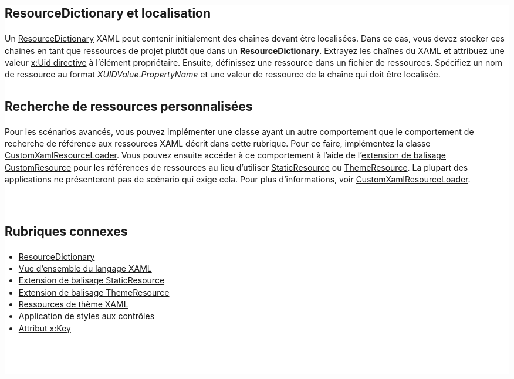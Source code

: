 ## <a name="resourcedictionary-and-localization"></a>ResourceDictionary et localisation


Un [ResourceDictionary](https://docs.microsoft.com/uwp/api/Windows.UI.Xaml.ResourceDictionary) XAML peut contenir initialement des chaînes devant être localisées. Dans ce cas, vous devez stocker ces chaînes en tant que ressources de projet plutôt que dans un **ResourceDictionary**. Extrayez les chaînes du XAML et attribuez une valeur [x:Uid directive](https://docs.microsoft.com/windows/uwp/xaml-platform/x-uid-directive) à l’élément propriétaire. Ensuite, définissez une ressource dans un fichier de ressources. Spécifiez un nom de ressource au format *XUIDValue*.*PropertyName* et une valeur de ressource de la chaîne qui doit être localisée.

## <a name="custom-resource-lookup"></a>Recherche de ressources personnalisées

Pour les scénarios avancés, vous pouvez implémenter une classe ayant un autre comportement que le comportement de recherche de référence aux ressources XAML décrit dans cette rubrique. Pour ce faire, implémentez la classe [CustomXamlResourceLoader](https://docs.microsoft.com/uwp/api/Windows.UI.Xaml.Resources.CustomXamlResourceLoader). Vous pouvez ensuite accéder à ce comportement à l’aide de l’[extension de balisage CustomResource](https://docs.microsoft.com/windows/uwp/xaml-platform/customresource-markup-extension) pour les références de ressources au lieu d’utiliser [StaticResource](../../xaml-platform/staticresource-markup-extension.md) ou [ThemeResource](../../xaml-platform/themeresource-markup-extension.md). La plupart des applications ne présenteront pas de scénario qui exige cela. Pour plus d’informations, voir [CustomXamlResourceLoader](https://docs.microsoft.com/uwp/api/Windows.UI.Xaml.Resources.CustomXamlResourceLoader).

 
## <a name="related-topics"></a>Rubriques connexes

* [ResourceDictionary](https://docs.microsoft.com/uwp/api/Windows.UI.Xaml.ResourceDictionary)
* [Vue d’ensemble du langage XAML](https://docs.microsoft.com/windows/uwp/xaml-platform/xaml-overview)
* [Extension de balisage StaticResource](../../xaml-platform/staticresource-markup-extension.md)
* [Extension de balisage ThemeResource](../../xaml-platform/themeresource-markup-extension.md)
* [Ressources de thème XAML](xaml-theme-resources.md)
* [Application de styles aux contrôles](xaml-styles.md)
* [Attribut x:Key](https://docs.microsoft.com/windows/uwp/xaml-platform/x-key-attribute)

 

 



